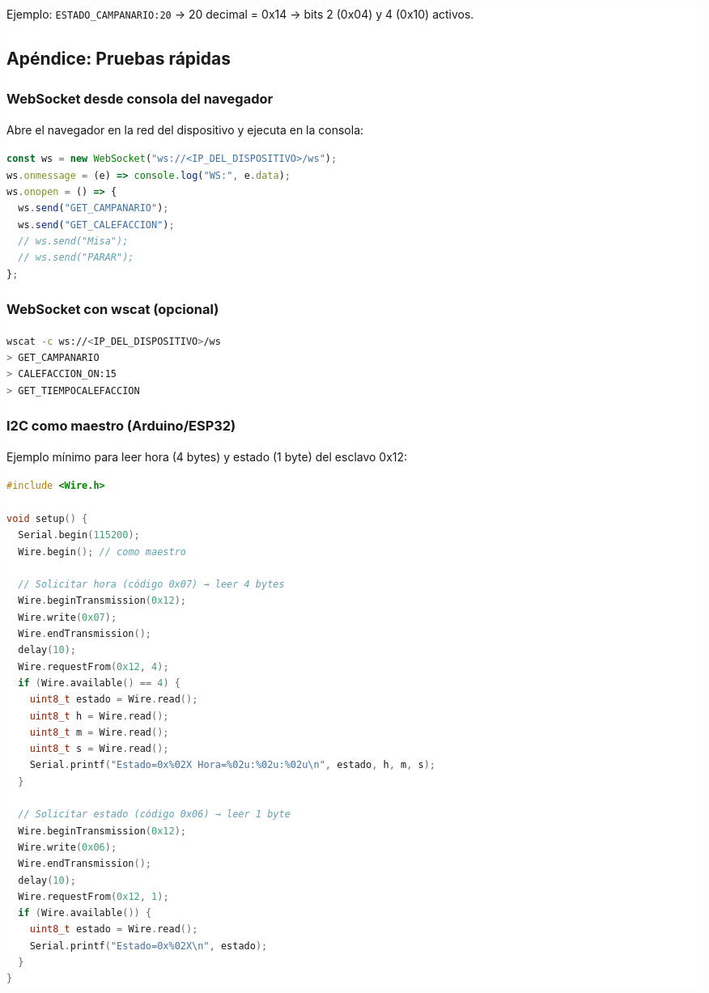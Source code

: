 Ejemplo: `ESTADO_CAMPANARIO:20` → 20 decimal = 0x14 → bits 2 (0x04) y 4 (0x10) activos.

## Apéndice: Pruebas rápidas

### WebSocket desde consola del navegador

Abre el navegador en la red del dispositivo y ejecuta en la consola:

```js
const ws = new WebSocket("ws://<IP_DEL_DISPOSITIVO>/ws");
ws.onmessage = (e) => console.log("WS:", e.data);
ws.onopen = () => {
  ws.send("GET_CAMPANARIO");
  ws.send("GET_CALEFACCION");
  // ws.send("Misa");
  // ws.send("PARAR");
};
```

### WebSocket con wscat (opcional)

```bash
wscat -c ws://<IP_DEL_DISPOSITIVO>/ws
> GET_CAMPANARIO
> CALEFACCION_ON:15
> GET_TIEMPOCALEFACCION
```

### I2C como maestro (Arduino/ESP32)

Ejemplo mínimo para leer hora (4 bytes) y estado (1 byte) del esclavo 0x12:

```cpp
#include <Wire.h>

void setup() {
  Serial.begin(115200);
  Wire.begin(); // como maestro

  // Solicitar hora (código 0x07) → leer 4 bytes
  Wire.beginTransmission(0x12);
  Wire.write(0x07);
  Wire.endTransmission();
  delay(10);
  Wire.requestFrom(0x12, 4);
  if (Wire.available() == 4) {
    uint8_t estado = Wire.read();
    uint8_t h = Wire.read();
    uint8_t m = Wire.read();
    uint8_t s = Wire.read();
    Serial.printf("Estado=0x%02X Hora=%02u:%02u:%02u\n", estado, h, m, s);
  }

  // Solicitar estado (código 0x06) → leer 1 byte
  Wire.beginTransmission(0x12);
  Wire.write(0x06);
  Wire.endTransmission();
  delay(10);
  Wire.requestFrom(0x12, 1);
  if (Wire.available()) {
    uint8_t estado = Wire.read();
    Serial.printf("Estado=0x%02X\n", estado);
  }
}

```